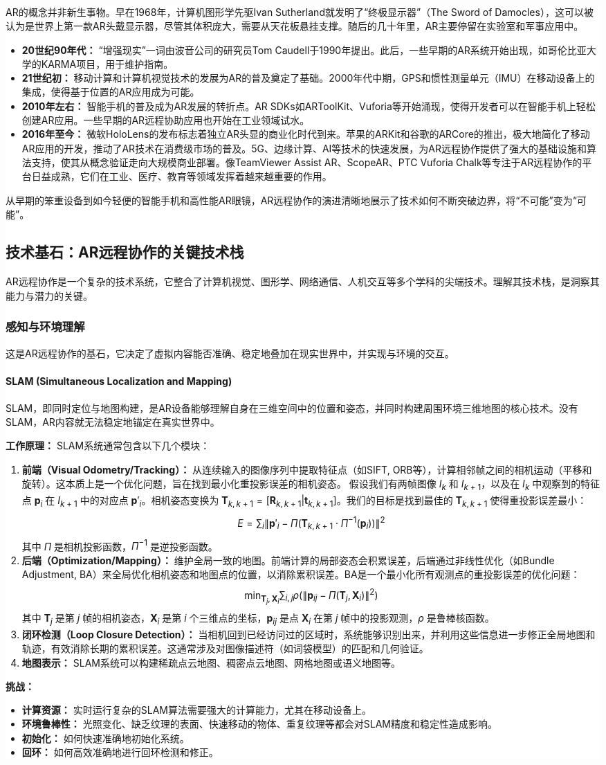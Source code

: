 AR的概念并非新生事物。早在1968年，计算机图形学先驱Ivan Sutherland就发明了“终极显示器”（The Sword of Damocles），这可以被认为是世界上第一款AR头戴显示器，尽管其体积庞大，需要从天花板悬挂支撑。随后的几十年里，AR主要停留在实验室和军事应用中。

*   **20世纪90年代：** “增强现实”一词由波音公司的研究员Tom Caudell于1990年提出。此后，一些早期的AR系统开始出现，如哥伦比亚大学的KARMA项目，用于维护指南。
*   **21世纪初：** 移动计算和计算机视觉技术的发展为AR的普及奠定了基础。2000年代中期，GPS和惯性测量单元（IMU）在移动设备上的集成，使得基于位置的AR应用成为可能。
*   **2010年左右：** 智能手机的普及成为AR发展的转折点。AR SDKs如ARToolKit、Vuforia等开始涌现，使得开发者可以在智能手机上轻松创建AR应用。一些早期的AR远程协助应用也开始在工业领域试水。
*   **2016年至今：** 微软HoloLens的发布标志着独立AR头显的商业化时代到来。苹果的ARKit和谷歌的ARCore的推出，极大地简化了移动AR应用的开发，推动了AR技术在消费级市场的普及。5G、边缘计算、AI等技术的快速发展，为AR远程协作提供了强大的基础设施和算法支持，使其从概念验证走向大规模商业部署。像TeamViewer Assist AR、ScopeAR、PTC Vuforia Chalk等专注于AR远程协作的平台日益成熟，它们在工业、医疗、教育等领域发挥着越来越重要的作用。

从早期的笨重设备到如今轻便的智能手机和高性能AR眼镜，AR远程协作的演进清晰地展示了技术如何不断突破边界，将“不可能”变为“可能”。

## 技术基石：AR远程协作的关键技术栈

AR远程协作是一个复杂的技术系统，它整合了计算机视觉、图形学、网络通信、人机交互等多个学科的尖端技术。理解其技术栈，是洞察其能力与潜力的关键。

### 感知与环境理解

这是AR远程协作的基石，它决定了虚拟内容能否准确、稳定地叠加在现实世界中，并实现与环境的交互。

#### SLAM (Simultaneous Localization and Mapping)

SLAM，即同时定位与地图构建，是AR设备能够理解自身在三维空间中的位置和姿态，并同时构建周围环境三维地图的核心技术。没有SLAM，AR内容就无法稳定地锚定在真实世界中。

**工作原理：**
SLAM系统通常包含以下几个模块：
1.  **前端（Visual Odometry/Tracking）：** 从连续输入的图像序列中提取特征点（如SIFT, ORB等），计算相邻帧之间的相机运动（平移和旋转）。这本质上是一个优化问题，旨在找到最小化重投影误差的相机姿态。
    假设我们有两帧图像 $I_k$ 和 $I_{k+1}$，以及在 $I_k$ 中观察到的特征点 $\mathbf{p}_i$ 在 $I_{k+1}$ 中的对应点 $\mathbf{p}'_i$。相机姿态变换为 $\mathbf{T}_{k,k+1} = [\mathbf{R}_{k,k+1} | \mathbf{t}_{k,k+1}]$。我们的目标是找到最佳的 $\mathbf{T}_{k,k+1}$ 使得重投影误差最小：
    $$
    E = \sum_{i} \left\| \mathbf{p}'_i - \Pi(\mathbf{T}_{k,k+1} \cdot \Pi^{-1}(\mathbf{p}_i)) \right\|^2
    $$
    其中 $\Pi$ 是相机投影函数，$\Pi^{-1}$ 是逆投影函数。
2.  **后端（Optimization/Mapping）：** 维护全局一致的地图。前端计算的局部姿态会积累误差，后端通过非线性优化（如Bundle Adjustment, BA）来全局优化相机姿态和地图点的位置，以消除累积误差。BA是一个最小化所有观测点的重投影误差的优化问题：
    $$
    \min_{\mathbf{T}_j, \mathbf{X}_i} \sum_{i,j} \rho \left( \| \mathbf{p}_{ij} - \Pi(\mathbf{T}_j, \mathbf{X}_i) \|^2 \right)
    $$
    其中 $\mathbf{T}_j$ 是第 $j$ 帧的相机姿态，$\mathbf{X}_i$ 是第 $i$ 个三维点的坐标，$\mathbf{p}_{ij}$ 是点 $\mathbf{X}_i$ 在第 $j$ 帧中的投影观测，$\rho$ 是鲁棒核函数。
3.  **闭环检测（Loop Closure Detection）：** 当相机回到已经访问过的区域时，系统能够识别出来，并利用这些信息进一步修正全局地图和轨迹，有效消除长期的累积误差。这通常涉及对图像描述符（如词袋模型）的匹配和几何验证。
4.  **地图表示：** SLAM系统可以构建稀疏点云地图、稠密点云地图、网格地图或语义地图等。

**挑战：**
*   **计算资源：** 实时运行复杂的SLAM算法需要强大的计算能力，尤其在移动设备上。
*   **环境鲁棒性：** 光照变化、缺乏纹理的表面、快速移动的物体、重复纹理等都会对SLAM精度和稳定性造成影响。
*   **初始化：** 如何快速准确地初始化系统。
*   **回环：** 如何高效准确地进行回环检测和修正。
